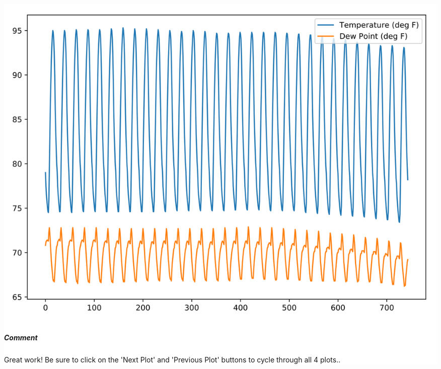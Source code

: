 ![Alt text](./df_dew_point_temperature.svg)

##### Comment
Great work! Be sure to click on the 'Next Plot' and 'Previous Plot' buttons to cycle through all 4 plots..

